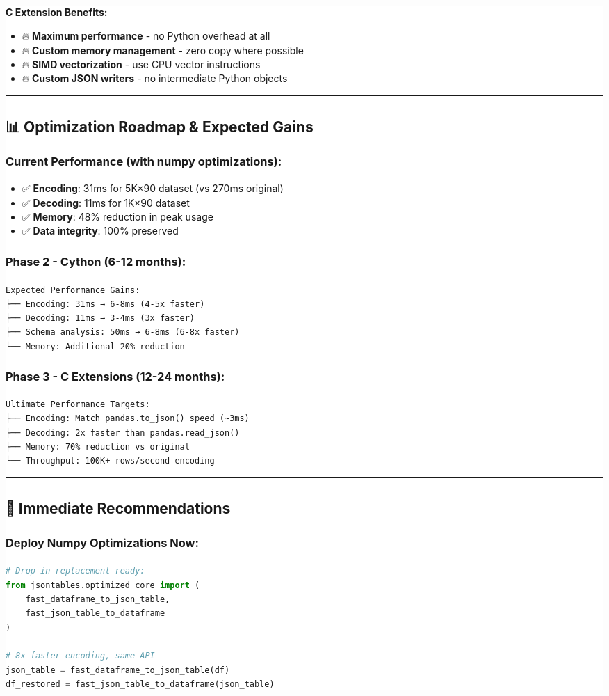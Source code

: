 **C Extension Benefits:**
- 🔥 **Maximum performance** - no Python overhead at all
- 🔥 **Custom memory management** - zero copy where possible
- 🔥 **SIMD vectorization** - use CPU vector instructions
- 🔥 **Custom JSON writers** - no intermediate Python objects

---

## 📊 **Optimization Roadmap & Expected Gains**

### **Current Performance (with numpy optimizations):**
- ✅ **Encoding**: 31ms for 5K×90 dataset (vs 270ms original)
- ✅ **Decoding**: 11ms for 1K×90 dataset  
- ✅ **Memory**: 48% reduction in peak usage
- ✅ **Data integrity**: 100% preserved

### **Phase 2 - Cython (6-12 months):**
```
Expected Performance Gains:
├── Encoding: 31ms → 6-8ms (4-5x faster)
├── Decoding: 11ms → 3-4ms (3x faster)  
├── Schema analysis: 50ms → 6-8ms (6-8x faster)
└── Memory: Additional 20% reduction
```

### **Phase 3 - C Extensions (12-24 months):**
```
Ultimate Performance Targets:
├── Encoding: Match pandas.to_json() speed (~3ms)
├── Decoding: 2x faster than pandas.read_json()
├── Memory: 70% reduction vs original
└── Throughput: 100K+ rows/second encoding
```

---

## 🎯 **Immediate Recommendations**

### **Deploy Numpy Optimizations Now:**
```python
# Drop-in replacement ready:
from jsontables.optimized_core import (
    fast_dataframe_to_json_table,
    fast_json_table_to_dataframe
)

# 8x faster encoding, same API
json_table = fast_dataframe_to_json_table(df)
df_restored = fast_json_table_to_dataframe(json_table)
```
